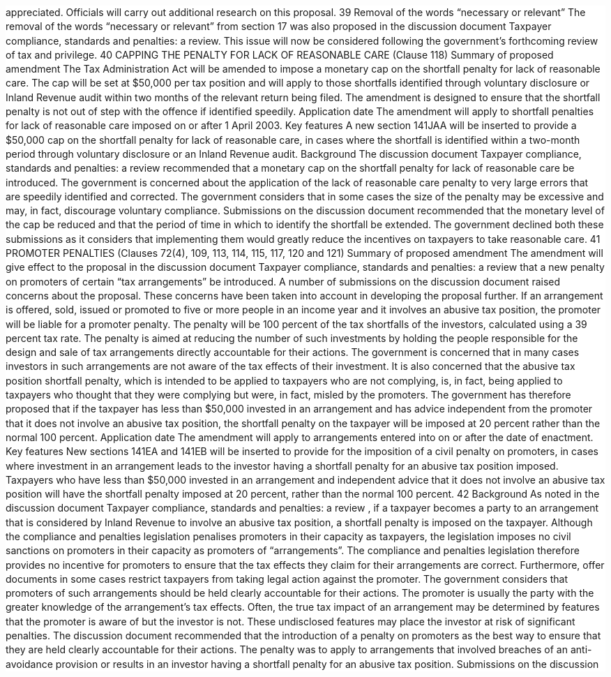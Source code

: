 appreciated. Officials will carry out additional research on this proposal. 39 Removal of the words “necessary or relevant” The removal of the words “necessary or relevant” from section 17 was also proposed in the discussion document Taxpayer compliance, standards and penalties: a review. This issue will now be considered following the government’s forthcoming review of tax and privilege. 40 CAPPING THE PENALTY FOR LACK OF REASONABLE CARE (Clause 118) Summary of proposed amendment The Tax Administration Act will be amended to impose a monetary cap on the shortfall penalty for lack of reasonable care. The cap will be set at $50,000 per tax position and will apply to those shortfalls identified through voluntary disclosure or Inland Revenue audit within two months of the relevant return being filed. The amendment is designed to ensure that the shortfall penalty is not out of step with the offence if identified speedily. Application date The amendment will apply to shortfall penalties for lack of reasonable care imposed on or after 1 April 2003. Key features A new section 141JAA will be inserted to provide a $50,000 cap on the shortfall penalty for lack of reasonable care, in cases where the shortfall is identified within a two-month period through voluntary disclosure or an Inland Revenue audit. Background The discussion document Taxpayer compliance, standards and penalties: a review recommended that a monetary cap on the shortfall penalty for lack of reasonable care be introduced. The government is concerned about the application of the lack of reasonable care penalty to very large errors that are speedily identified and corrected. The government considers that in some cases the size of the penalty may be excessive and may, in fact, discourage voluntary compliance. Submissions on the discussion document recommended that the monetary level of the cap be reduced and that the period of time in which to identify the shortfall be extended. The government declined both these submissions as it considers that implementing them would greatly reduce the incentives on taxpayers to take reasonable care. 41 PROMOTER PENALTIES (Clauses 72(4), 109, 113, 114, 115, 117, 120 and 121) Summary of proposed amendment The amendment will give effect to the proposal in the discussion document Taxpayer compliance, standards and penalties: a review that a new penalty on promoters of certain “tax arrangements” be introduced. A number of submissions on the discussion document raised concerns about the proposal. These concerns have been taken into account in developing the proposal further. If an arrangement is offered, sold, issued or promoted to five or more people in an income year and it involves an abusive tax position, the promoter will be liable for a promoter penalty. The penalty will be 100 percent of the tax shortfalls of the investors, calculated using a 39 percent tax rate. The penalty is aimed at reducing the number of such investments by holding the people responsible for the design and sale of tax arrangements directly accountable for their actions. The government is concerned that in many cases investors in such arrangements are not aware of the tax effects of their investment. It is also concerned that the abusive tax position shortfall penalty, which is intended to be applied to taxpayers who are not complying, is, in fact, being applied to taxpayers who thought that they were complying but were, in fact, misled by the promoters. The government has therefore proposed that if the taxpayer has less than $50,000 invested in an arrangement and has advice independent from the promoter that it does not involve an abusive tax position, the shortfall penalty on the taxpayer will be imposed at 20 percent rather than the normal 100 percent. Application date The amendment will apply to arrangements entered into on or after the date of enactment. Key features New sections 141EA and 141EB will be inserted to provide for the imposition of a civil penalty on promoters, in cases where investment in an arrangement leads to the investor having a shortfall penalty for an abusive tax position imposed. Taxpayers who have less than $50,000 invested in an arrangement and independent advice that it does not involve an abusive tax position will have the shortfall penalty imposed at 20 percent, rather than the normal 100 percent. 42 Background As noted in the discussion document Taxpayer compliance, standards and penalties: a review , if a taxpayer becomes a party to an arrangement that is considered by Inland Revenue to involve an abusive tax position, a shortfall penalty is imposed on the taxpayer. Although the compliance and penalties legislation penalises promoters in their capacity as taxpayers, the legislation imposes no civil sanctions on promoters in their capacity as promoters of “arrangements”. The compliance and penalties legislation therefore provides no incentive for promoters to ensure that the tax effects they claim for their arrangements are correct. Furthermore, offer documents in some cases restrict taxpayers from taking legal action against the promoter. The government considers that promoters of such arrangements should be held clearly accountable for their actions. The promoter is usually the party with the greater knowledge of the arrangement’s tax effects. Often, the true tax impact of an arrangement may be determined by features that the promoter is aware of but the investor is not. These undisclosed features may place the investor at risk of significant penalties. The discussion document recommended that the introduction of a penalty on promoters as the best way to ensure that they are held clearly accountable for their actions. The penalty was to apply to arrangements that involved breaches of an anti- avoidance provision or results in an investor having a shortfall penalty for an abusive tax position. Submissions on the discussion